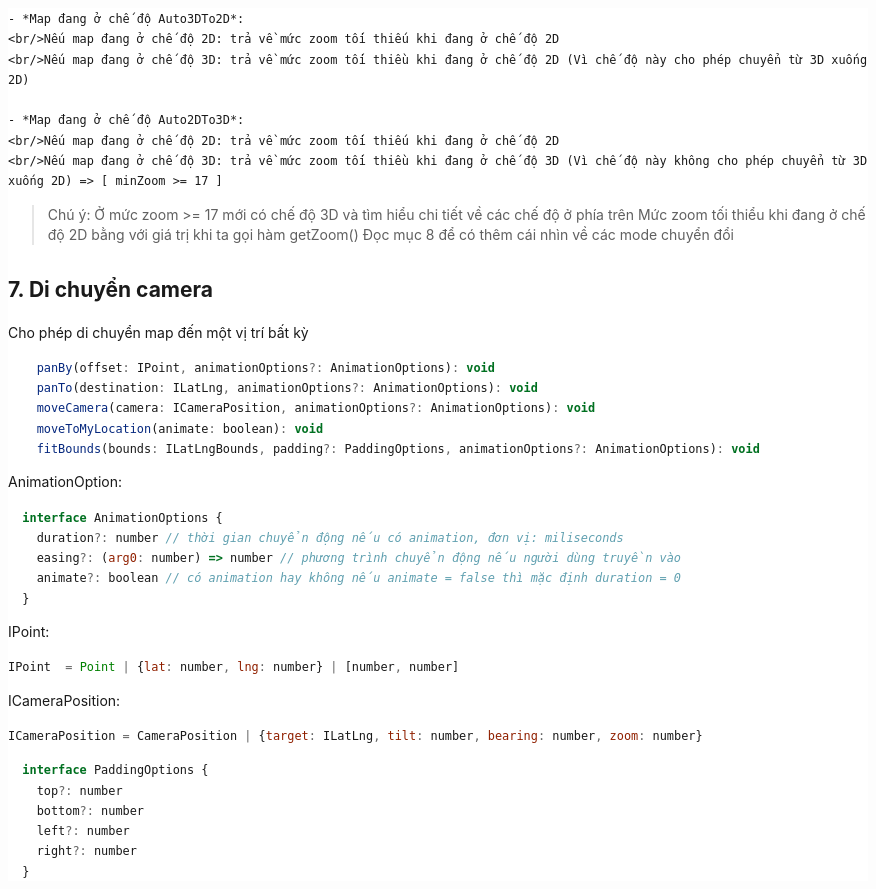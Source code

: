    - *Map đang ở chế độ Auto3DTo2D*:
    <br/>Nếu map đang ở chế độ 2D: trả về mức zoom tối thiếu khi đang ở chế độ 2D
    <br/>Nếu map đang ở chế độ 3D: trả về mức zoom tối thiều khi đang ở chế độ 2D (Vì chế độ này cho phép chuyển từ 3D xuống 2D)

    - *Map đang ở chế độ Auto2DTo3D*:
    <br/>Nếu map đang ở chế độ 2D: trả về mức zoom tối thiếu khi đang ở chế độ 2D
    <br/>Nếu map đang ở chế độ 3D: trả về mức zoom tối thiều khi đang ở chế độ 3D (Vì chế độ này không cho phép chuyển từ 3D xuống 2D) => [ minZoom >= 17 ]

  > Chú ý: Ở mức zoom >= 17 mới có chế độ 3D và tìm hiểu chi tiết về các chế độ ở phía trên
  > Mức zoom tối thiểu khi đang ở chế độ 2D bằng với giá trị khi ta gọi hàm getZoom()
  > Đọc mục 8 để có thêm cái nhìn về các mode chuyển đổi

## 7. Di chuyển camera 
Cho phép di chuyển map đến một vị trí bất kỳ

```javascript
    panBy(offset: IPoint, animationOptions?: AnimationOptions): void
    panTo(destination: ILatLng, animationOptions?: AnimationOptions): void
	moveCamera(camera: ICameraPosition, animationOptions?: AnimationOptions): void
	moveToMyLocation(animate: boolean): void
	fitBounds(bounds: ILatLngBounds, padding?: PaddingOptions, animationOptions?: AnimationOptions): void
```

AnimationOption:

```javascript
  interface AnimationOptions {
    duration?: number // thời gian chuyển động nếu có animation, đơn vị: miliseconds
    easing?: (arg0: number) => number // phương trình chuyển động nếu người dùng truyền vào
    animate?: boolean // có animation hay không nếu animate = false thì mặc định duration = 0
  }
```

IPoint:

```javascript
IPoint  = Point | {lat: number, lng: number} | [number, number]
```

ICameraPosition:

```javascript
ICameraPosition = CameraPosition | {target: ILatLng, tilt: number, bearing: number, zoom: number}
```

```javascript
  interface PaddingOptions {
    top?: number
    bottom?: number
    left?: number
    right?: number
  }
```
